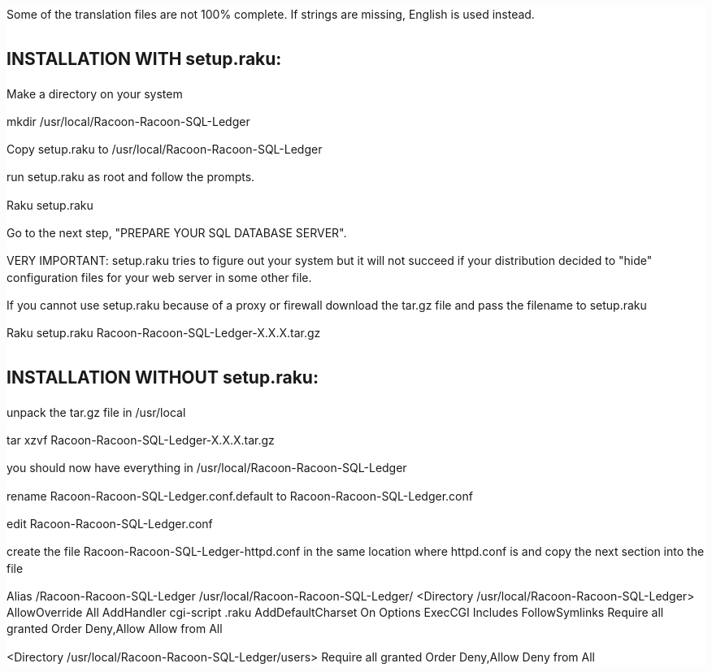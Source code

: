 Some of the translation files are not 100% complete.
 If strings are missing, English is used instead.
 
 
 INSTALLATION WITH setup.raku:
 -----------------------------
 Make a directory on your system
 
   mkdir /usr/local/Racoon-Racoon-SQL-Ledger
 
 Copy setup.raku to /usr/local/Racoon-Racoon-SQL-Ledger
 
 run setup.raku as root and follow the prompts.
 
   Raku setup.raku
 
 Go to the next step, "PREPARE YOUR SQL DATABASE SERVER".
 
 VERY IMPORTANT: setup.raku tries to figure out your system
 but it will not succeed if your distribution decided
 to "hide" configuration files for your web server in some
 other file.
 
 If you cannot use setup.raku because of a proxy or firewall
 download the tar.gz file and pass the filename to setup.raku
 
   Raku setup.raku Racoon-Racoon-SQL-Ledger-X.X.X.tar.gz
   
 
 INSTALLATION WITHOUT setup.raku:
 --------------------------------
 unpack the tar.gz file in /usr/local
 
   tar xzvf Racoon-Racoon-SQL-Ledger-X.X.X.tar.gz
 
 you should now have everything in /usr/local/Racoon-Racoon-SQL-Ledger
 
 rename Racoon-Racoon-SQL-Ledger.conf.default to Racoon-Racoon-SQL-Ledger.conf
 
 edit Racoon-Racoon-SQL-Ledger.conf
 
 create the file Racoon-Racoon-SQL-Ledger-httpd.conf in the same location
 where httpd.conf is and copy the next section into the file
 
   Alias /Racoon-Racoon-SQL-Ledger /usr/local/Racoon-Racoon-SQL-Ledger/
   <Directory /usr/local/Racoon-Racoon-SQL-Ledger>
     AllowOverride All
     AddHandler cgi-script .raku
     AddDefaultCharset On
     Options ExecCGI Includes FollowSymlinks
     Require all granted
     Order Deny,Allow
     Allow from All
   </Directory>
 
   <Directory /usr/local/Racoon-Racoon-SQL-Ledger/users>
     Require all granted
     Order Deny,Allow
     Deny from All
   </Directory>
 